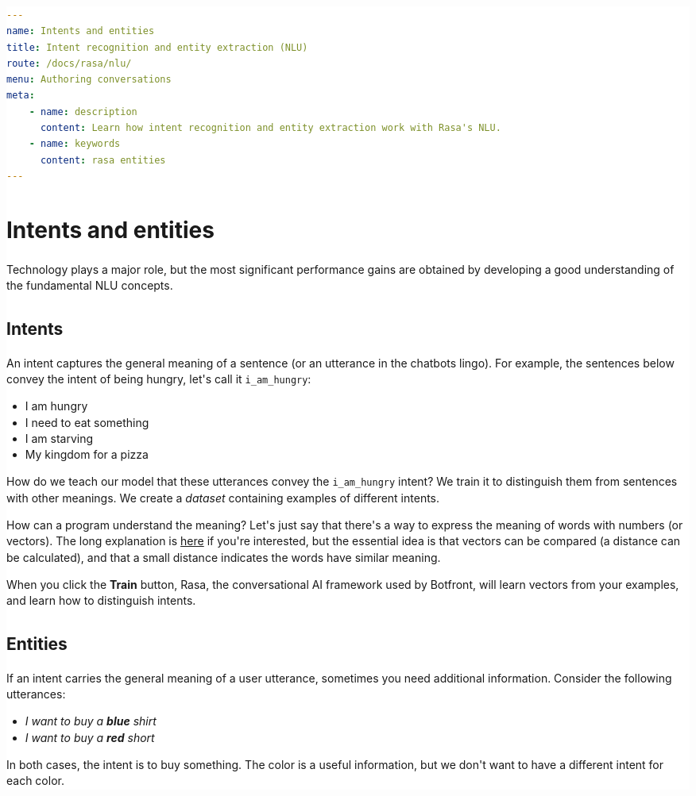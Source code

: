 ```yaml
---
name: Intents and entities
title: Intent recognition and entity extraction (NLU)
route: /docs/rasa/nlu/
menu: Authoring conversations
meta:
    - name: description
      content: Learn how intent recognition and entity extraction work with Rasa's NLU.
    - name: keywords
      content: rasa entities
---
```


# Intents and entities

Technology plays a major role, but the most significant performance gains are obtained by developing a good understanding of the fundamental NLU concepts.

## Intents

An intent captures the general meaning of a sentence (or an utterance in the chatbots lingo). For example, the sentences below convey the intent of being hungry, let's call it `i_am_hungry`:

- I am hungry
- I need to eat something
- I am starving
- My kingdom for a pizza

How do we teach our model that these utterances convey the `i_am_hungry` intent? We train it to distinguish them from sentences with other meanings. We create a _dataset_ containing examples of different intents.

How can a program understand the meaning?
Let's just say that there's a way to express the meaning of words with numbers (or vectors).
The long explanation is [here](https://botfront.io/b/blog/how-intent-classification-works-in-nlu) if you're interested, but the essential idea is that vectors can be compared (a distance can be calculated), and that a small distance indicates the words have similar meaning.

When you click the **Train** button, Rasa, the conversational AI framework used by Botfront, will learn vectors from your examples, and learn how to distinguish intents.


## Entities

If an intent carries the general meaning of a user utterance, sometimes you need additional information.
Consider the following utterances:

- _I want to buy a **blue** shirt_
- _I want to buy a **red** short_

In both cases, the intent is to buy something.
The color is a useful information, but we don't want to have a different intent for each color.
